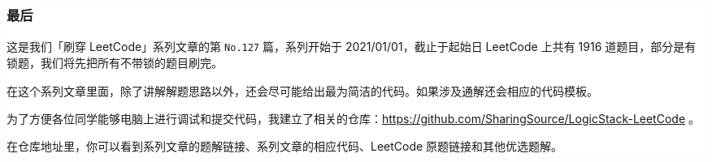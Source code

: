 
### 最后

这是我们「刷穿 LeetCode」系列文章的第 `No.127` 篇，系列开始于 2021/01/01，截止于起始日 LeetCode 上共有 1916 道题目，部分是有锁题，我们将先把所有不带锁的题目刷完。

在这个系列文章里面，除了讲解解题思路以外，还会尽可能给出最为简洁的代码。如果涉及通解还会相应的代码模板。

为了方便各位同学能够电脑上进行调试和提交代码，我建立了相关的仓库：https://github.com/SharingSource/LogicStack-LeetCode 。

在仓库地址里，你可以看到系列文章的题解链接、系列文章的相应代码、LeetCode 原题链接和其他优选题解。
